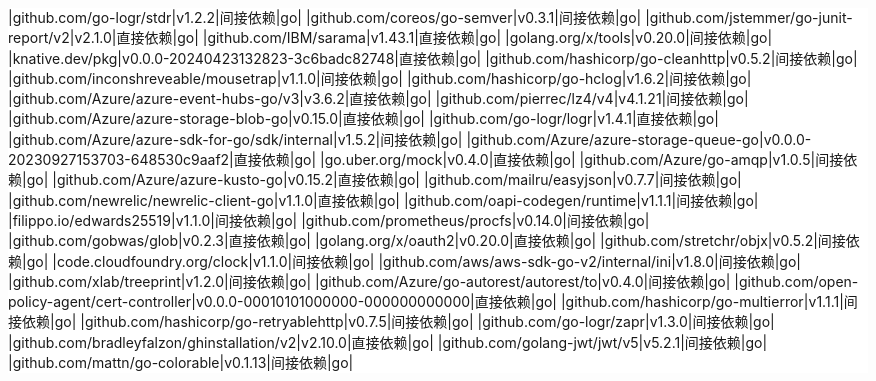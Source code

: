 |github.com/go-logr/stdr|v1.2.2|间接依赖|go|
|github.com/coreos/go-semver|v0.3.1|间接依赖|go|
|github.com/jstemmer/go-junit-report/v2|v2.1.0|直接依赖|go|
|github.com/IBM/sarama|v1.43.1|直接依赖|go|
|golang.org/x/tools|v0.20.0|间接依赖|go|
|knative.dev/pkg|v0.0.0-20240423132823-3c6badc82748|直接依赖|go|
|github.com/hashicorp/go-cleanhttp|v0.5.2|间接依赖|go|
|github.com/inconshreveable/mousetrap|v1.1.0|间接依赖|go|
|github.com/hashicorp/go-hclog|v1.6.2|间接依赖|go|
|github.com/Azure/azure-event-hubs-go/v3|v3.6.2|直接依赖|go|
|github.com/pierrec/lz4/v4|v4.1.21|间接依赖|go|
|github.com/Azure/azure-storage-blob-go|v0.15.0|直接依赖|go|
|github.com/go-logr/logr|v1.4.1|直接依赖|go|
|github.com/Azure/azure-sdk-for-go/sdk/internal|v1.5.2|间接依赖|go|
|github.com/Azure/azure-storage-queue-go|v0.0.0-20230927153703-648530c9aaf2|直接依赖|go|
|go.uber.org/mock|v0.4.0|直接依赖|go|
|github.com/Azure/go-amqp|v1.0.5|间接依赖|go|
|github.com/Azure/azure-kusto-go|v0.15.2|直接依赖|go|
|github.com/mailru/easyjson|v0.7.7|间接依赖|go|
|github.com/newrelic/newrelic-client-go|v1.1.0|直接依赖|go|
|github.com/oapi-codegen/runtime|v1.1.1|间接依赖|go|
|filippo.io/edwards25519|v1.1.0|间接依赖|go|
|github.com/prometheus/procfs|v0.14.0|间接依赖|go|
|github.com/gobwas/glob|v0.2.3|直接依赖|go|
|golang.org/x/oauth2|v0.20.0|直接依赖|go|
|github.com/stretchr/objx|v0.5.2|间接依赖|go|
|code.cloudfoundry.org/clock|v1.1.0|间接依赖|go|
|github.com/aws/aws-sdk-go-v2/internal/ini|v1.8.0|间接依赖|go|
|github.com/xlab/treeprint|v1.2.0|间接依赖|go|
|github.com/Azure/go-autorest/autorest/to|v0.4.0|间接依赖|go|
|github.com/open-policy-agent/cert-controller|v0.0.0-00010101000000-000000000000|直接依赖|go|
|github.com/hashicorp/go-multierror|v1.1.1|间接依赖|go|
|github.com/hashicorp/go-retryablehttp|v0.7.5|间接依赖|go|
|github.com/go-logr/zapr|v1.3.0|间接依赖|go|
|github.com/bradleyfalzon/ghinstallation/v2|v2.10.0|直接依赖|go|
|github.com/golang-jwt/jwt/v5|v5.2.1|间接依赖|go|
|github.com/mattn/go-colorable|v0.1.13|间接依赖|go|